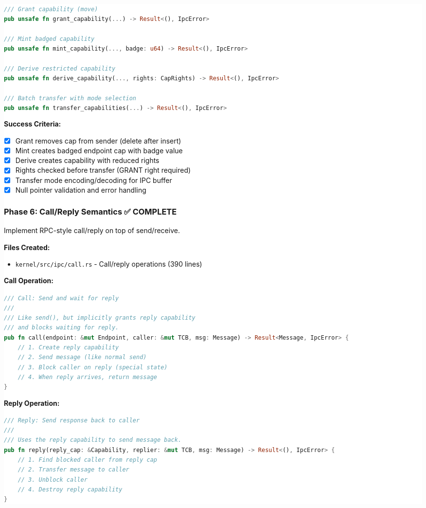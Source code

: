 ```rust
/// Grant capability (move)
pub unsafe fn grant_capability(...) -> Result<(), IpcError>

/// Mint badged capability
pub unsafe fn mint_capability(..., badge: u64) -> Result<(), IpcError>

/// Derive restricted capability
pub unsafe fn derive_capability(..., rights: CapRights) -> Result<(), IpcError>

/// Batch transfer with mode selection
pub unsafe fn transfer_capabilities(...) -> Result<(), IpcError>
```

**Success Criteria:**
- [x] Grant removes cap from sender (delete after insert)
- [x] Mint creates badged endpoint cap with badge value
- [x] Derive creates capability with reduced rights
- [x] Rights checked before transfer (GRANT right required)
- [x] Transfer mode encoding/decoding for IPC buffer
- [x] Null pointer validation and error handling

### Phase 6: Call/Reply Semantics ✅ COMPLETE

Implement RPC-style call/reply on top of send/receive.

**Files Created:**
- `kernel/src/ipc/call.rs` - Call/reply operations (390 lines)

**Call Operation:**
```rust
/// Call: Send and wait for reply
///
/// Like send(), but implicitly grants reply capability
/// and blocks waiting for reply.
pub fn call(endpoint: &mut Endpoint, caller: &mut TCB, msg: Message) -> Result<Message, IpcError> {
    // 1. Create reply capability
    // 2. Send message (like normal send)
    // 3. Block caller on reply (special state)
    // 4. When reply arrives, return message
}
```

**Reply Operation:**
```rust
/// Reply: Send response back to caller
///
/// Uses the reply capability to send message back.
pub fn reply(reply_cap: &Capability, replier: &mut TCB, msg: Message) -> Result<(), IpcError> {
    // 1. Find blocked caller from reply cap
    // 2. Transfer message to caller
    // 3. Unblock caller
    // 4. Destroy reply capability
}
```
